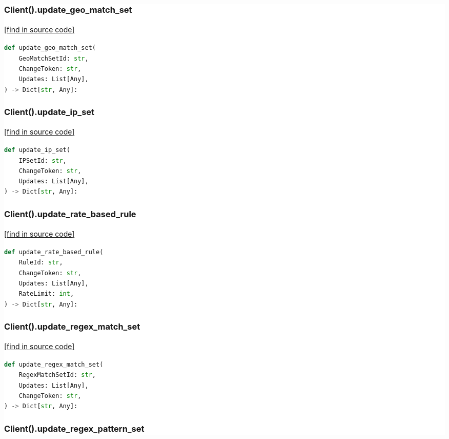 ### Client().update_geo_match_set

[[find in source code]](https://github.com/vemel/mypy_boto3/blob/master/mypy_boto3_output/mypy_boto3/waf_regional/client.py#L388)

```python
def update_geo_match_set(
    GeoMatchSetId: str,
    ChangeToken: str,
    Updates: List[Any],
) -> Dict[str, Any]:
```

### Client().update_ip_set

[[find in source code]](https://github.com/vemel/mypy_boto3/blob/master/mypy_boto3_output/mypy_boto3/waf_regional/client.py#L394)

```python
def update_ip_set(
    IPSetId: str,
    ChangeToken: str,
    Updates: List[Any],
) -> Dict[str, Any]:
```

### Client().update_rate_based_rule

[[find in source code]](https://github.com/vemel/mypy_boto3/blob/master/mypy_boto3_output/mypy_boto3/waf_regional/client.py#L400)

```python
def update_rate_based_rule(
    RuleId: str,
    ChangeToken: str,
    Updates: List[Any],
    RateLimit: int,
) -> Dict[str, Any]:
```

### Client().update_regex_match_set

[[find in source code]](https://github.com/vemel/mypy_boto3/blob/master/mypy_boto3_output/mypy_boto3/waf_regional/client.py#L406)

```python
def update_regex_match_set(
    RegexMatchSetId: str,
    Updates: List[Any],
    ChangeToken: str,
) -> Dict[str, Any]:
```

### Client().update_regex_pattern_set
